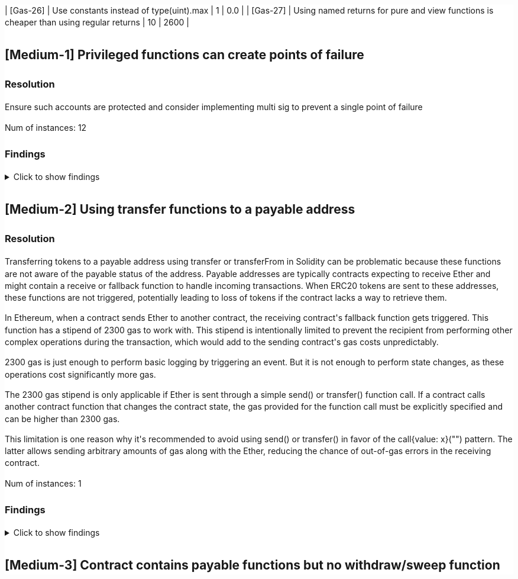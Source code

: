 | [Gas-26] | Use constants instead of type(uint<n>).max | 1 | 0.0 |
| [Gas-27] | Using named returns for pure and view functions is cheaper than using regular returns | 10 | 2600 |
## [Medium-1] Privileged functions can create points of failure

### Resolution 
Ensure such accounts are protected and consider implementing multi sig to prevent a single point of failure

Num of instances: 12

### Findings 


<details><summary>Click to show findings</summary></details>

## [Medium-2] Using transfer functions to a payable address

### Resolution 
Transferring tokens to a payable address using transfer or transferFrom in Solidity can be problematic because these functions are not aware of the payable status of the address. Payable addresses are typically contracts expecting to receive Ether and might contain a receive or fallback function to handle incoming transactions. When ERC20 tokens are sent to these addresses, these functions are not triggered, potentially leading to loss of tokens if the contract lacks a way to retrieve them.

In Ethereum, when a contract sends Ether to another contract, the receiving contract's fallback function gets triggered. This function has a stipend of 2300 gas to work with. This stipend is intentionally limited to prevent the recipient from performing other complex operations during the transaction, which would add to the sending contract's gas costs unpredictably.

2300 gas is just enough to perform basic logging by triggering an event. But it is not enough to perform state changes, as these operations cost significantly more gas.

The 2300 gas stipend is only applicable if Ether is sent through a simple send() or transfer() function call. If a contract calls another contract function that changes the contract state, the gas provided for the function call must be explicitly specified and can be higher than 2300 gas.

This limitation is one reason why it's recommended to avoid using send() or transfer() in favor of the call{value: x}("") pattern. The latter allows sending arbitrary amounts of gas along with the Ether, reducing the chance of out-of-gas errors in the receiving contract.

Num of instances: 1

### Findings 


<details><summary>Click to show findings</summary></details>

## [Medium-3] Contract contains payable functions but no withdraw/sweep function
